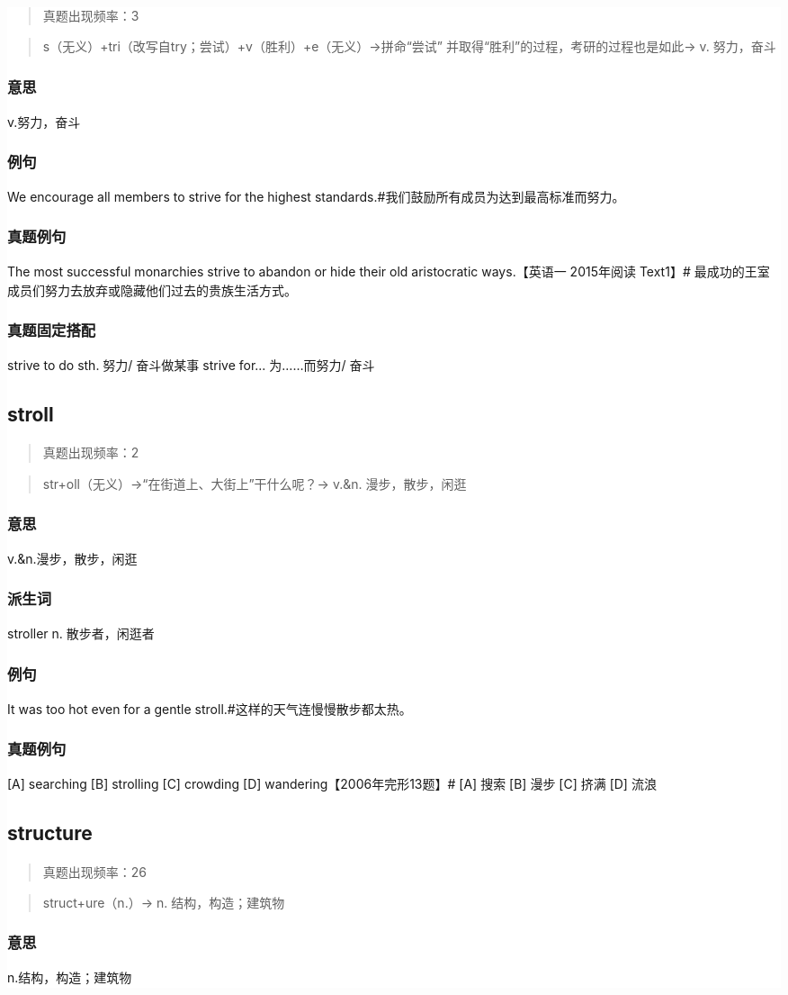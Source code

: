 > 真题出现频率：3

> s（无义）+tri（改写自try；尝试）+v（胜利）+e（无义）→拼命“尝试”
并取得“胜利”的过程，考研的过程也是如此→ v. 努力，奋斗

### 意思

v.努力，奋斗

### 例句

We encourage all members to strive for the highest standards.#我们鼓励所有成员为达到最高标准而努力。

### 真题例句

The most successful monarchies strive to abandon or hide their old aristocratic ways.【英语一 2015年阅读 Text1】# 最成功的王室成员们努力去放弃或隐藏他们过去的贵族生活方式。

### 真题固定搭配

strive to do sth. 努力/ 奋斗做某事 strive for... 为……而努力/ 奋斗

## stroll

> 真题出现频率：2

> str+oll（无义）→“在街道上、大街上”干什么呢？→ v.&n. 漫步，散步，闲逛

### 意思

v.&n.漫步，散步，闲逛

### 派生词

stroller n. 散步者，闲逛者

### 例句

It was too hot even for a gentle stroll.#这样的天气连慢慢散步都太热。

### 真题例句

[A] searching [B] strolling [C] crowding [D] wandering【2006年完形13题】# [A] 搜索 [B] 漫步 [C] 挤满 [D] 流浪

## structure

> 真题出现频率：26

> struct+ure（n.）→ n. 结构，构造；建筑物

### 意思

n.结构，构造；建筑物
